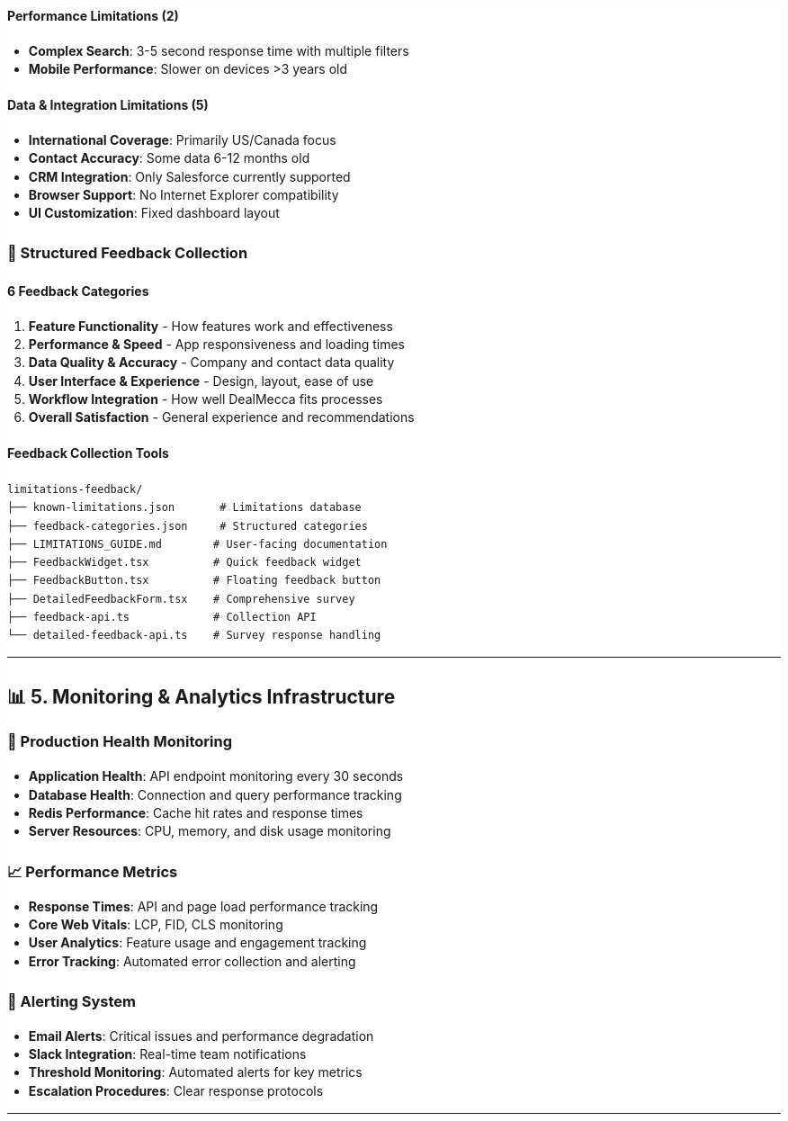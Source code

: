 #### **Performance Limitations** (2)
- **Complex Search**: 3-5 second response time with multiple filters
- **Mobile Performance**: Slower on devices >3 years old

#### **Data & Integration Limitations** (5)
- **International Coverage**: Primarily US/Canada focus
- **Contact Accuracy**: Some data 6-12 months old
- **CRM Integration**: Only Salesforce currently supported
- **Browser Support**: No Internet Explorer compatibility
- **UI Customization**: Fixed dashboard layout

### 📝 Structured Feedback Collection

#### **6 Feedback Categories**
1. **Feature Functionality** - How features work and effectiveness
2. **Performance & Speed** - App responsiveness and loading times
3. **Data Quality & Accuracy** - Company and contact data quality
4. **User Interface & Experience** - Design, layout, ease of use
5. **Workflow Integration** - How well DealMecca fits processes
6. **Overall Satisfaction** - General experience and recommendations

#### **Feedback Collection Tools**
```
limitations-feedback/
├── known-limitations.json       # Limitations database
├── feedback-categories.json     # Structured categories
├── LIMITATIONS_GUIDE.md        # User-facing documentation
├── FeedbackWidget.tsx          # Quick feedback widget
├── FeedbackButton.tsx          # Floating feedback button
├── DetailedFeedbackForm.tsx    # Comprehensive survey
├── feedback-api.ts             # Collection API
└── detailed-feedback-api.ts    # Survey response handling
```

---

## 📊 5. Monitoring & Analytics Infrastructure

### 🏥 Production Health Monitoring
- **Application Health**: API endpoint monitoring every 30 seconds
- **Database Health**: Connection and query performance tracking
- **Redis Performance**: Cache hit rates and response times
- **Server Resources**: CPU, memory, and disk usage monitoring

### 📈 Performance Metrics
- **Response Times**: API and page load performance tracking
- **Core Web Vitals**: LCP, FID, CLS monitoring
- **User Analytics**: Feature usage and engagement tracking
- **Error Tracking**: Automated error collection and alerting

### 🚨 Alerting System
- **Email Alerts**: Critical issues and performance degradation
- **Slack Integration**: Real-time team notifications
- **Threshold Monitoring**: Automated alerts for key metrics
- **Escalation Procedures**: Clear response protocols

---